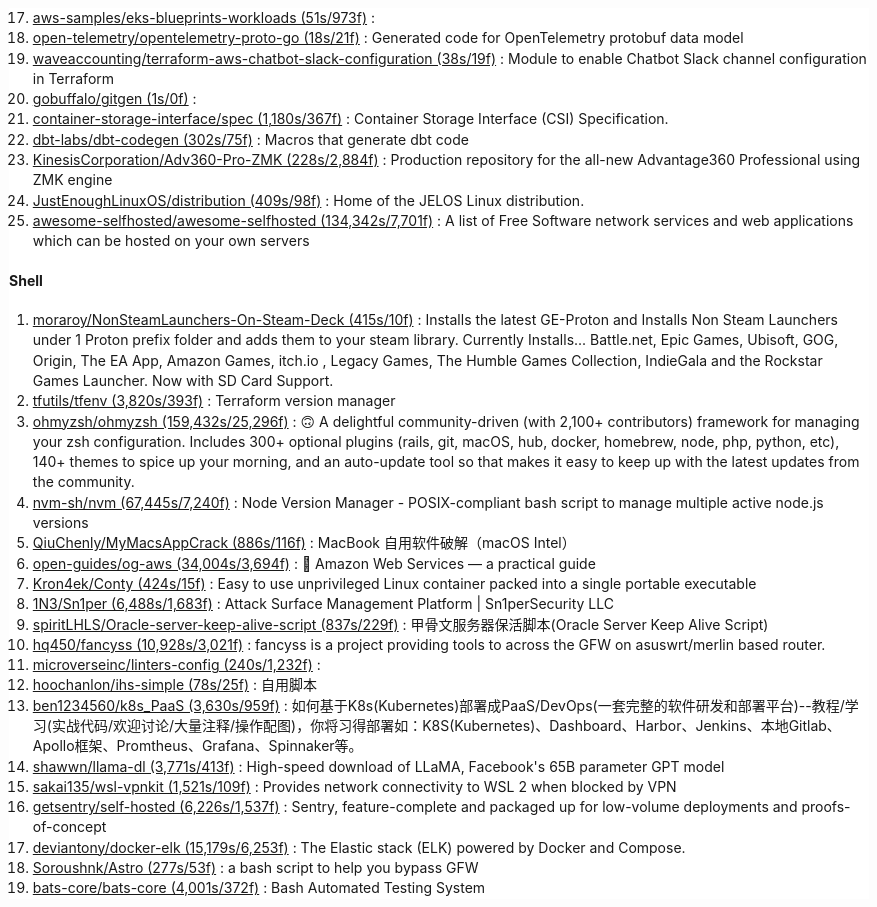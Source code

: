 17. [aws-samples/eks-blueprints-workloads (51s/973f)](https://github.com/aws-samples/eks-blueprints-workloads) : 
18. [open-telemetry/opentelemetry-proto-go (18s/21f)](https://github.com/open-telemetry/opentelemetry-proto-go) : Generated code for OpenTelemetry protobuf data model
19. [waveaccounting/terraform-aws-chatbot-slack-configuration (38s/19f)](https://github.com/waveaccounting/terraform-aws-chatbot-slack-configuration) : Module to enable Chatbot Slack channel configuration in Terraform
20. [gobuffalo/gitgen (1s/0f)](https://github.com/gobuffalo/gitgen) : 
21. [container-storage-interface/spec (1,180s/367f)](https://github.com/container-storage-interface/spec) : Container Storage Interface (CSI) Specification.
22. [dbt-labs/dbt-codegen (302s/75f)](https://github.com/dbt-labs/dbt-codegen) : Macros that generate dbt code
23. [KinesisCorporation/Adv360-Pro-ZMK (228s/2,884f)](https://github.com/KinesisCorporation/Adv360-Pro-ZMK) : Production repository for the all-new Advantage360 Professional using ZMK engine
24. [JustEnoughLinuxOS/distribution (409s/98f)](https://github.com/JustEnoughLinuxOS/distribution) : Home of the JELOS Linux distribution.
25. [awesome-selfhosted/awesome-selfhosted (134,342s/7,701f)](https://github.com/awesome-selfhosted/awesome-selfhosted) : A list of Free Software network services and web applications which can be hosted on your own servers

#### Shell
1. [moraroy/NonSteamLaunchers-On-Steam-Deck (415s/10f)](https://github.com/moraroy/NonSteamLaunchers-On-Steam-Deck) : Installs the latest GE-Proton and Installs Non Steam Launchers under 1 Proton prefix folder and adds them to your steam library. Currently Installs... Battle.net, Epic Games, Ubisoft, GOG, Origin, The EA App, Amazon Games, itch.io , Legacy Games, The Humble Games Collection, IndieGala and the Rockstar Games Launcher. Now with SD Card Support.
2. [tfutils/tfenv (3,820s/393f)](https://github.com/tfutils/tfenv) : Terraform version manager
3. [ohmyzsh/ohmyzsh (159,432s/25,296f)](https://github.com/ohmyzsh/ohmyzsh) : 🙃 A delightful community-driven (with 2,100+ contributors) framework for managing your zsh configuration. Includes 300+ optional plugins (rails, git, macOS, hub, docker, homebrew, node, php, python, etc), 140+ themes to spice up your morning, and an auto-update tool so that makes it easy to keep up with the latest updates from the community.
4. [nvm-sh/nvm (67,445s/7,240f)](https://github.com/nvm-sh/nvm) : Node Version Manager - POSIX-compliant bash script to manage multiple active node.js versions
5. [QiuChenly/MyMacsAppCrack (886s/116f)](https://github.com/QiuChenly/MyMacsAppCrack) : MacBook 自用软件破解（macOS Intel）
6. [open-guides/og-aws (34,004s/3,694f)](https://github.com/open-guides/og-aws) : 📙 Amazon Web Services — a practical guide
7. [Kron4ek/Conty (424s/15f)](https://github.com/Kron4ek/Conty) : Easy to use unprivileged Linux container packed into a single portable executable
8. [1N3/Sn1per (6,488s/1,683f)](https://github.com/1N3/Sn1per) : Attack Surface Management Platform | Sn1perSecurity LLC
9. [spiritLHLS/Oracle-server-keep-alive-script (837s/229f)](https://github.com/spiritLHLS/Oracle-server-keep-alive-script) : 甲骨文服务器保活脚本(Oracle Server Keep Alive Script)
10. [hq450/fancyss (10,928s/3,021f)](https://github.com/hq450/fancyss) : fancyss is a project providing tools to across the GFW on asuswrt/merlin based router.
11. [microverseinc/linters-config (240s/1,232f)](https://github.com/microverseinc/linters-config) : 
12. [hoochanlon/ihs-simple (78s/25f)](https://github.com/hoochanlon/ihs-simple) : 自用脚本
13. [ben1234560/k8s_PaaS (3,630s/959f)](https://github.com/ben1234560/k8s_PaaS) : 如何基于K8s(Kubernetes)部署成PaaS/DevOps(一套完整的软件研发和部署平台)--教程/学习(实战代码/欢迎讨论/大量注释/操作配图)，你将习得部署如：K8S(Kubernetes)、Dashboard、Harbor、Jenkins、本地Gitlab、Apollo框架、Promtheus、Grafana、Spinnaker等。
14. [shawwn/llama-dl (3,771s/413f)](https://github.com/shawwn/llama-dl) : High-speed download of LLaMA, Facebook's 65B parameter GPT model
15. [sakai135/wsl-vpnkit (1,521s/109f)](https://github.com/sakai135/wsl-vpnkit) : Provides network connectivity to WSL 2 when blocked by VPN
16. [getsentry/self-hosted (6,226s/1,537f)](https://github.com/getsentry/self-hosted) : Sentry, feature-complete and packaged up for low-volume deployments and proofs-of-concept
17. [deviantony/docker-elk (15,179s/6,253f)](https://github.com/deviantony/docker-elk) : The Elastic stack (ELK) powered by Docker and Compose.
18. [Soroushnk/Astro (277s/53f)](https://github.com/Soroushnk/Astro) : a bash script to help you bypass GFW
19. [bats-core/bats-core (4,001s/372f)](https://github.com/bats-core/bats-core) : Bash Automated Testing System